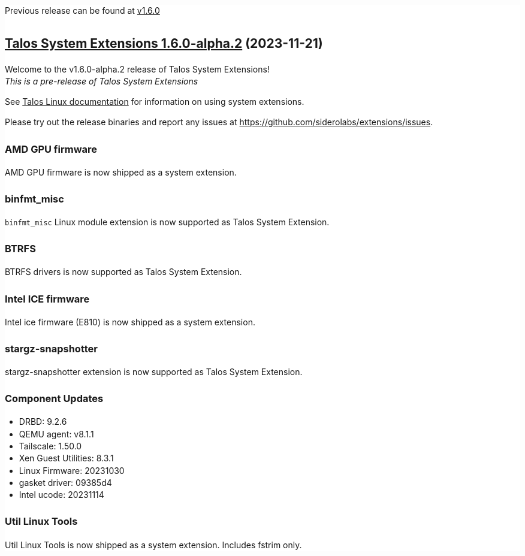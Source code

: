 Previous release can be found at [v1.6.0](https://github.com/siderolabs/extensions/releases/tag/v1.6.0)

## [Talos System Extensions 1.6.0-alpha.2](https://github.com/siderolabs/extensions/releases/tag/v1.6.0-alpha.2) (2023-11-21)

Welcome to the v1.6.0-alpha.2 release of Talos System Extensions!  
*This is a pre-release of Talos System Extensions*

See [Talos Linux documentation](https://www.talos.dev/v1.6/talos-guides/configuration/system-extensions/) for information on using system extensions.

Please try out the release binaries and report any issues at
https://github.com/siderolabs/extensions/issues.

### AMD GPU firmware

AMD GPU firmware is now shipped as a system extension.


### binfmt_misc

`binfmt_misc` Linux module extension is now supported as Talos System Extension.


### BTRFS

BTRFS drivers is now supported as Talos System Extension.


### Intel ICE firmware

Intel ice firmware (E810) is now shipped as a system extension.


### stargz-snapshotter

stargz-snapshotter extension is now supported as Talos System Extension.


### Component Updates

* DRBD: 9.2.6
* QEMU agent: v8.1.1
* Tailscale: 1.50.0
* Xen Guest Utilities: 8.3.1
* Linux Firmware: 20231030
* gasket driver: 09385d4
* Intel ucode: 20231114


### Util Linux Tools

Util Linux Tools is now shipped as a system extension. Includes fstrim only.
